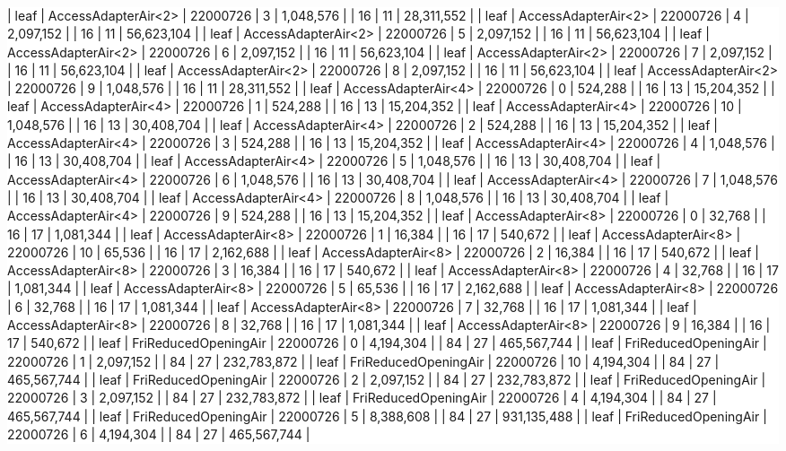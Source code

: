| leaf | AccessAdapterAir<2> | 22000726 | 3 | 1,048,576 |  | 16 | 11 | 28,311,552 | 
| leaf | AccessAdapterAir<2> | 22000726 | 4 | 2,097,152 |  | 16 | 11 | 56,623,104 | 
| leaf | AccessAdapterAir<2> | 22000726 | 5 | 2,097,152 |  | 16 | 11 | 56,623,104 | 
| leaf | AccessAdapterAir<2> | 22000726 | 6 | 2,097,152 |  | 16 | 11 | 56,623,104 | 
| leaf | AccessAdapterAir<2> | 22000726 | 7 | 2,097,152 |  | 16 | 11 | 56,623,104 | 
| leaf | AccessAdapterAir<2> | 22000726 | 8 | 2,097,152 |  | 16 | 11 | 56,623,104 | 
| leaf | AccessAdapterAir<2> | 22000726 | 9 | 1,048,576 |  | 16 | 11 | 28,311,552 | 
| leaf | AccessAdapterAir<4> | 22000726 | 0 | 524,288 |  | 16 | 13 | 15,204,352 | 
| leaf | AccessAdapterAir<4> | 22000726 | 1 | 524,288 |  | 16 | 13 | 15,204,352 | 
| leaf | AccessAdapterAir<4> | 22000726 | 10 | 1,048,576 |  | 16 | 13 | 30,408,704 | 
| leaf | AccessAdapterAir<4> | 22000726 | 2 | 524,288 |  | 16 | 13 | 15,204,352 | 
| leaf | AccessAdapterAir<4> | 22000726 | 3 | 524,288 |  | 16 | 13 | 15,204,352 | 
| leaf | AccessAdapterAir<4> | 22000726 | 4 | 1,048,576 |  | 16 | 13 | 30,408,704 | 
| leaf | AccessAdapterAir<4> | 22000726 | 5 | 1,048,576 |  | 16 | 13 | 30,408,704 | 
| leaf | AccessAdapterAir<4> | 22000726 | 6 | 1,048,576 |  | 16 | 13 | 30,408,704 | 
| leaf | AccessAdapterAir<4> | 22000726 | 7 | 1,048,576 |  | 16 | 13 | 30,408,704 | 
| leaf | AccessAdapterAir<4> | 22000726 | 8 | 1,048,576 |  | 16 | 13 | 30,408,704 | 
| leaf | AccessAdapterAir<4> | 22000726 | 9 | 524,288 |  | 16 | 13 | 15,204,352 | 
| leaf | AccessAdapterAir<8> | 22000726 | 0 | 32,768 |  | 16 | 17 | 1,081,344 | 
| leaf | AccessAdapterAir<8> | 22000726 | 1 | 16,384 |  | 16 | 17 | 540,672 | 
| leaf | AccessAdapterAir<8> | 22000726 | 10 | 65,536 |  | 16 | 17 | 2,162,688 | 
| leaf | AccessAdapterAir<8> | 22000726 | 2 | 16,384 |  | 16 | 17 | 540,672 | 
| leaf | AccessAdapterAir<8> | 22000726 | 3 | 16,384 |  | 16 | 17 | 540,672 | 
| leaf | AccessAdapterAir<8> | 22000726 | 4 | 32,768 |  | 16 | 17 | 1,081,344 | 
| leaf | AccessAdapterAir<8> | 22000726 | 5 | 65,536 |  | 16 | 17 | 2,162,688 | 
| leaf | AccessAdapterAir<8> | 22000726 | 6 | 32,768 |  | 16 | 17 | 1,081,344 | 
| leaf | AccessAdapterAir<8> | 22000726 | 7 | 32,768 |  | 16 | 17 | 1,081,344 | 
| leaf | AccessAdapterAir<8> | 22000726 | 8 | 32,768 |  | 16 | 17 | 1,081,344 | 
| leaf | AccessAdapterAir<8> | 22000726 | 9 | 16,384 |  | 16 | 17 | 540,672 | 
| leaf | FriReducedOpeningAir | 22000726 | 0 | 4,194,304 |  | 84 | 27 | 465,567,744 | 
| leaf | FriReducedOpeningAir | 22000726 | 1 | 2,097,152 |  | 84 | 27 | 232,783,872 | 
| leaf | FriReducedOpeningAir | 22000726 | 10 | 4,194,304 |  | 84 | 27 | 465,567,744 | 
| leaf | FriReducedOpeningAir | 22000726 | 2 | 2,097,152 |  | 84 | 27 | 232,783,872 | 
| leaf | FriReducedOpeningAir | 22000726 | 3 | 2,097,152 |  | 84 | 27 | 232,783,872 | 
| leaf | FriReducedOpeningAir | 22000726 | 4 | 4,194,304 |  | 84 | 27 | 465,567,744 | 
| leaf | FriReducedOpeningAir | 22000726 | 5 | 8,388,608 |  | 84 | 27 | 931,135,488 | 
| leaf | FriReducedOpeningAir | 22000726 | 6 | 4,194,304 |  | 84 | 27 | 465,567,744 | 